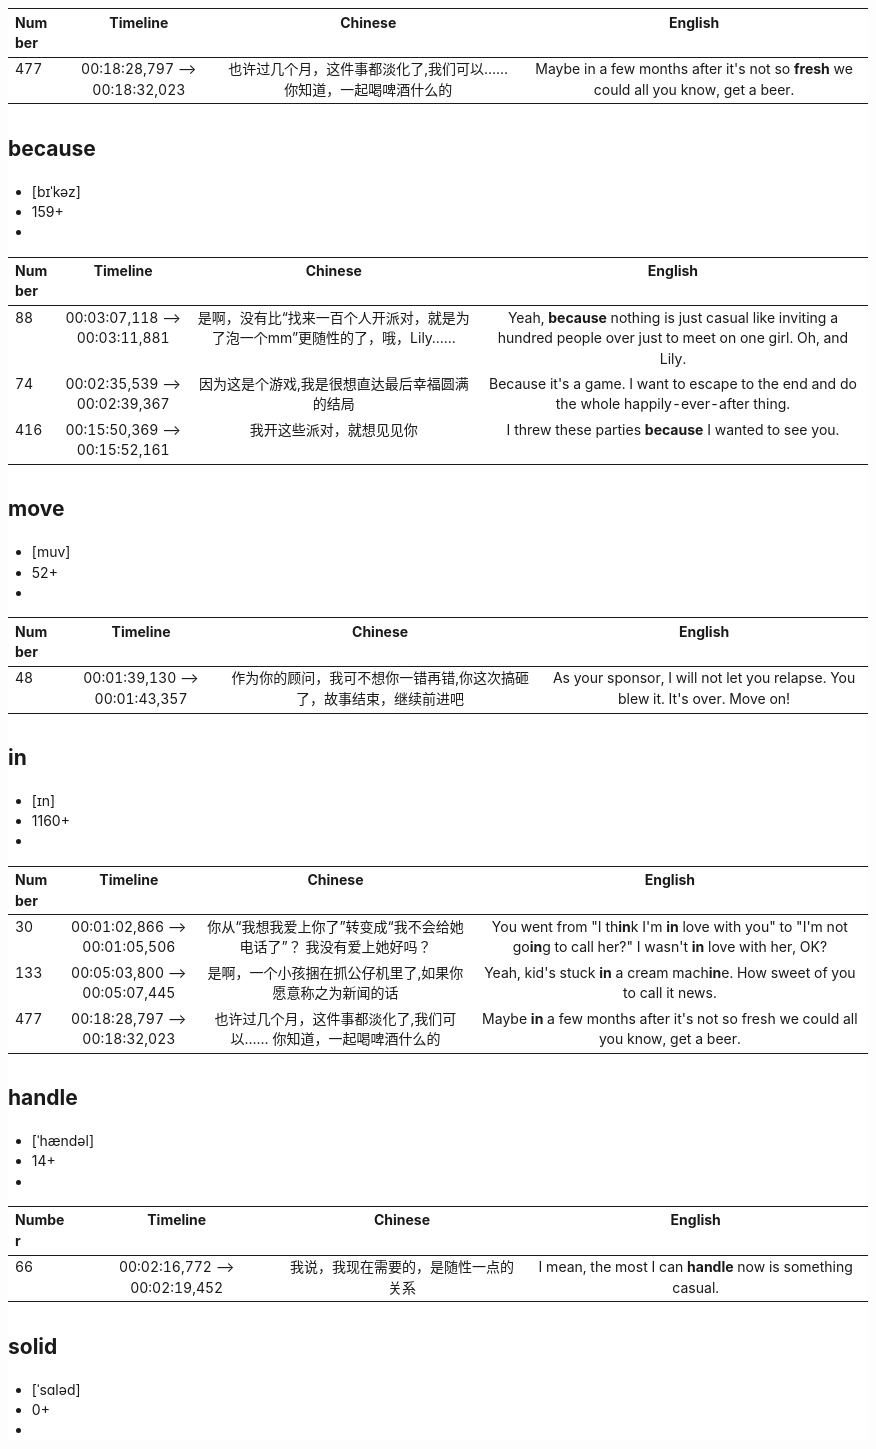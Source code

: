 | Number  | Timeline  | Chinese  | English  | 
| :-------- | :---------: | :---------: | :---------: | 
|477|00:18:28,797 --> 00:18:32,023|也许过几个月，这件事都淡化了,我们可以…… 你知道，一起喝啤酒什么的 |Maybe in a few months after it's not so <b>fresh</b> we could all you know, get a beer. |

## because
* [bɪˈkəz] 
* 159+
* 

| Number  | Timeline  | Chinese  | English  | 
| :-------- | :---------: | :---------: | :---------: | 
|88|00:03:07,118 --> 00:03:11,881|是啊，没有比“找来一百个人开派对，就是为了泡一个mm”更随性的了，哦，Lily…… |Yeah, <b>because</b> nothing is just casual like inviting a hundred people over just to meet on one girl. Oh, and Lily. |
|74|00:02:35,539 --> 00:02:39,367|因为这是个游戏,我是很想直达最后幸福圆满的结局 |Because it's a game. I want to escape to the end and do the whole happily-ever-after thing. |
|416|00:15:50,369 --> 00:15:52,161|我开这些派对，就想见见你 |I threw these parties <b>because</b> I wanted to see you. |

## move
* [muv] 
* 52+
* 

| Number  | Timeline  | Chinese  | English  | 
| :-------- | :---------: | :---------: | :---------: | 
|48|00:01:39,130 --> 00:01:43,357|作为你的顾问，我可不想你一错再错,你这次搞砸了，故事结束，继续前进吧 |As your sponsor, I will not let you relapse. You blew it. It's over. Move on! |

## in
* [ɪn] 
* 1160+
* 

| Number  | Timeline  | Chinese  | English  | 
| :-------- | :---------: | :---------: | :---------: | 
|30|00:01:02,866 --> 00:01:05,506|你从“我想我爱上你了”转变成“我不会给她电话了”？ 我没有爱上她好吗？ |You went from "I th<b>in</b>k I'm <b>in</b> love with you" to "I'm not go<b>in</b>g to call her?" I wasn't <b>in</b> love with her, OK? |
|133|00:05:03,800 --> 00:05:07,445|是啊，一个小孩捆在抓公仔机里了,如果你愿意称之为新闻的话 |Yeah, kid's stuck <b>in</b> a cream mach<b>in</b>e. How sweet of you to call it news. |
|477|00:18:28,797 --> 00:18:32,023|也许过几个月，这件事都淡化了,我们可以…… 你知道，一起喝啤酒什么的 |Maybe <b>in</b> a few months after it's not so fresh we could all you know, get a beer. |

## handle
* [ˈhændəl] 
* 14+
* 

| Number  | Timeline  | Chinese  | English  | 
| :-------- | :---------: | :---------: | :---------: | 
|66|00:02:16,772 --> 00:02:19,452|我说，我现在需要的，是随性一点的关系 |I mean, the most I can <b>handle</b> now is something casual. |

## solid
* [ˈsɑləd] 
* 0+
* 
